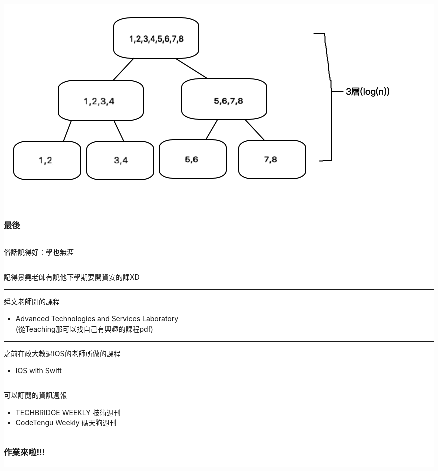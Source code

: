 ![](images/13-1.png)

---

### 最後

---

俗話說得好：學也無涯

---

記得景堯老師有說他下學期要開資安的課XD

---

舜文老師開的課程
* [Advanced Technologies and  Services Laboratory](https://sites.google.com/view/mikehsiao/home)  
(從Teaching那可以找自己有興趣的課程pdf)

---

之前在政大教過IOS的老師所做的課程
* [IOS with Swift](https://course.sodas.tw/syllabus.html)

---

可以訂閱的資訊週報
* [TECHBRIDGE WEEKLY 技術週刊](https://weekly.techbridge.cc/)
* [CodeTengu Weekly 碼天狗週刊](https://weekly.codetengu.com/)

---

### 作業來啦!!!

---